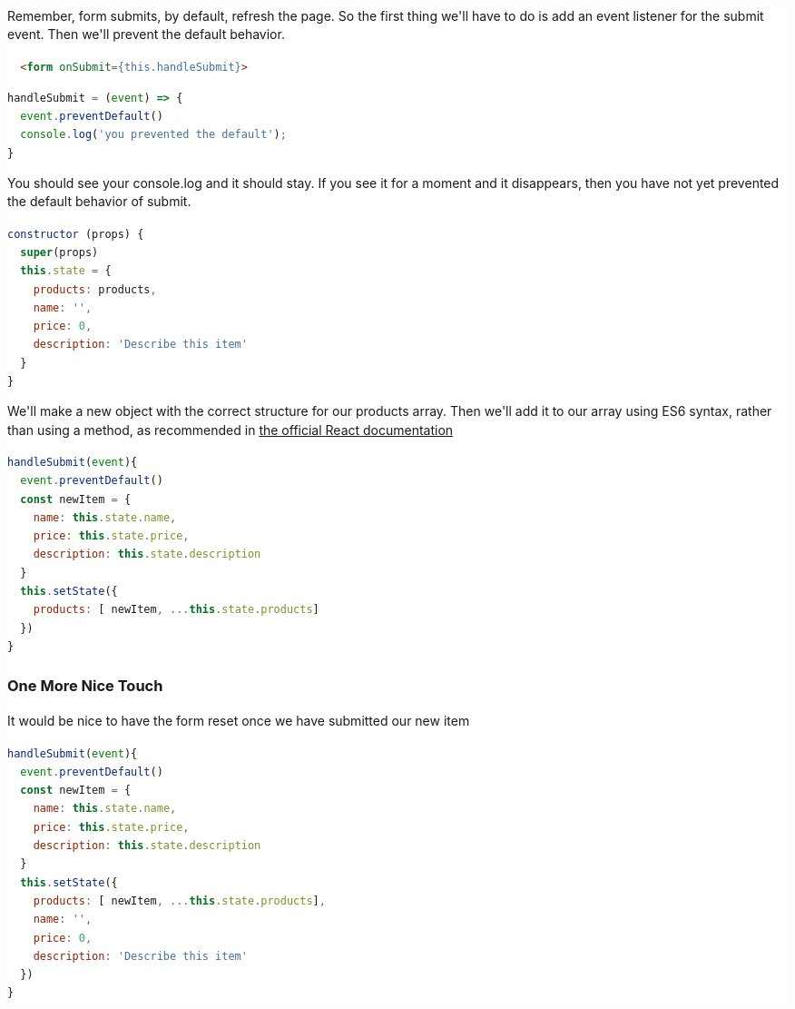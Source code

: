 Remember, form submits, by default, refresh the page. So the first thing we'll have to do is add an event listener for the submit event. Then we'll prevent the default behavior.

```html
  <form onSubmit={this.handleSubmit}>
```

```js
handleSubmit = (event) => {
  event.preventDefault()
  console.log('you prevented the default');
}
```

You should see your console.log and it should stay. If you see it for a moment and it disappears, then you have not yet prevented the default behavior of submit.

```js
constructor (props) {
  super(props)
  this.state = {
    products: products,
    name: '',
    price: 0,
    description: 'Describe this item'
  }
}
```

We'll make a new object with the correct structure for our products array. Then we'll add it to our array using ES6 syntax, rather than using a method, as recommended in [the official React documentation](https://reactjs.org/docs/optimizing-performance.html#the-power-of-not-mutating-data)

```js
handleSubmit(event){
  event.preventDefault()
  const newItem = {
    name: this.state.name,
    price: this.state.price,
    description: this.state.description
  }
  this.setState({
    products: [ newItem, ...this.state.products]
  })
}
```
### One More Nice Touch
It would be nice to have the form reset once we have submitted our new item
```js
handleSubmit(event){
  event.preventDefault()
  const newItem = {
    name: this.state.name,
    price: this.state.price,
    description: this.state.description
  }
  this.setState({
    products: [ newItem, ...this.state.products],
    name: '',
    price: 0,
    description: 'Describe this item'
  })
}

```

